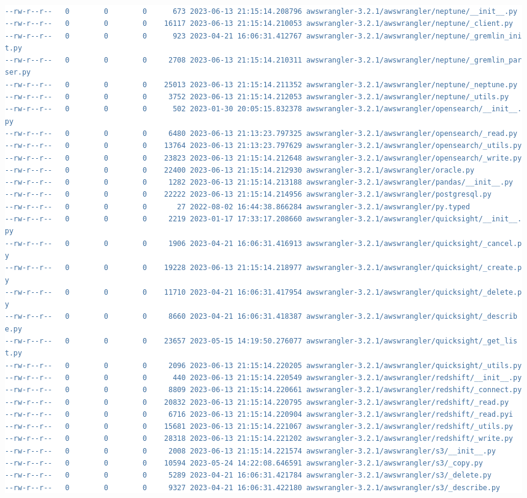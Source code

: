 ```diff
--rw-r--r--   0        0        0      673 2023-06-13 21:15:14.208796 awswrangler-3.2.1/awswrangler/neptune/__init__.py
--rw-r--r--   0        0        0    16117 2023-06-13 21:15:14.210053 awswrangler-3.2.1/awswrangler/neptune/_client.py
--rw-r--r--   0        0        0      923 2023-04-21 16:06:31.412767 awswrangler-3.2.1/awswrangler/neptune/_gremlin_init.py
--rw-r--r--   0        0        0     2708 2023-06-13 21:15:14.210311 awswrangler-3.2.1/awswrangler/neptune/_gremlin_parser.py
--rw-r--r--   0        0        0    25013 2023-06-13 21:15:14.211352 awswrangler-3.2.1/awswrangler/neptune/_neptune.py
--rw-r--r--   0        0        0     3752 2023-06-13 21:15:14.212053 awswrangler-3.2.1/awswrangler/neptune/_utils.py
--rw-r--r--   0        0        0      502 2023-01-30 20:05:15.832378 awswrangler-3.2.1/awswrangler/opensearch/__init__.py
--rw-r--r--   0        0        0     6480 2023-06-13 21:13:23.797325 awswrangler-3.2.1/awswrangler/opensearch/_read.py
--rw-r--r--   0        0        0    13764 2023-06-13 21:13:23.797629 awswrangler-3.2.1/awswrangler/opensearch/_utils.py
--rw-r--r--   0        0        0    23823 2023-06-13 21:15:14.212648 awswrangler-3.2.1/awswrangler/opensearch/_write.py
--rw-r--r--   0        0        0    22400 2023-06-13 21:15:14.212930 awswrangler-3.2.1/awswrangler/oracle.py
--rw-r--r--   0        0        0     1282 2023-06-13 21:15:14.213188 awswrangler-3.2.1/awswrangler/pandas/__init__.py
--rw-r--r--   0        0        0    22222 2023-06-13 21:15:14.214956 awswrangler-3.2.1/awswrangler/postgresql.py
--rw-r--r--   0        0        0       27 2022-08-02 16:44:38.866284 awswrangler-3.2.1/awswrangler/py.typed
--rw-r--r--   0        0        0     2219 2023-01-17 17:33:17.208660 awswrangler-3.2.1/awswrangler/quicksight/__init__.py
--rw-r--r--   0        0        0     1906 2023-04-21 16:06:31.416913 awswrangler-3.2.1/awswrangler/quicksight/_cancel.py
--rw-r--r--   0        0        0    19228 2023-06-13 21:15:14.218977 awswrangler-3.2.1/awswrangler/quicksight/_create.py
--rw-r--r--   0        0        0    11710 2023-04-21 16:06:31.417954 awswrangler-3.2.1/awswrangler/quicksight/_delete.py
--rw-r--r--   0        0        0     8660 2023-04-21 16:06:31.418387 awswrangler-3.2.1/awswrangler/quicksight/_describe.py
--rw-r--r--   0        0        0    23657 2023-05-15 14:19:50.276077 awswrangler-3.2.1/awswrangler/quicksight/_get_list.py
--rw-r--r--   0        0        0     2096 2023-06-13 21:15:14.220205 awswrangler-3.2.1/awswrangler/quicksight/_utils.py
--rw-r--r--   0        0        0      440 2023-06-13 21:15:14.220549 awswrangler-3.2.1/awswrangler/redshift/__init__.py
--rw-r--r--   0        0        0     8809 2023-06-13 21:15:14.220661 awswrangler-3.2.1/awswrangler/redshift/_connect.py
--rw-r--r--   0        0        0    20832 2023-06-13 21:15:14.220795 awswrangler-3.2.1/awswrangler/redshift/_read.py
--rw-r--r--   0        0        0     6716 2023-06-13 21:15:14.220904 awswrangler-3.2.1/awswrangler/redshift/_read.pyi
--rw-r--r--   0        0        0    15681 2023-06-13 21:15:14.221067 awswrangler-3.2.1/awswrangler/redshift/_utils.py
--rw-r--r--   0        0        0    28318 2023-06-13 21:15:14.221202 awswrangler-3.2.1/awswrangler/redshift/_write.py
--rw-r--r--   0        0        0     2008 2023-06-13 21:15:14.221574 awswrangler-3.2.1/awswrangler/s3/__init__.py
--rw-r--r--   0        0        0    10594 2023-05-24 14:22:08.646591 awswrangler-3.2.1/awswrangler/s3/_copy.py
--rw-r--r--   0        0        0     5289 2023-04-21 16:06:31.421784 awswrangler-3.2.1/awswrangler/s3/_delete.py
--rw-r--r--   0        0        0     9327 2023-04-21 16:06:31.422180 awswrangler-3.2.1/awswrangler/s3/_describe.py
```